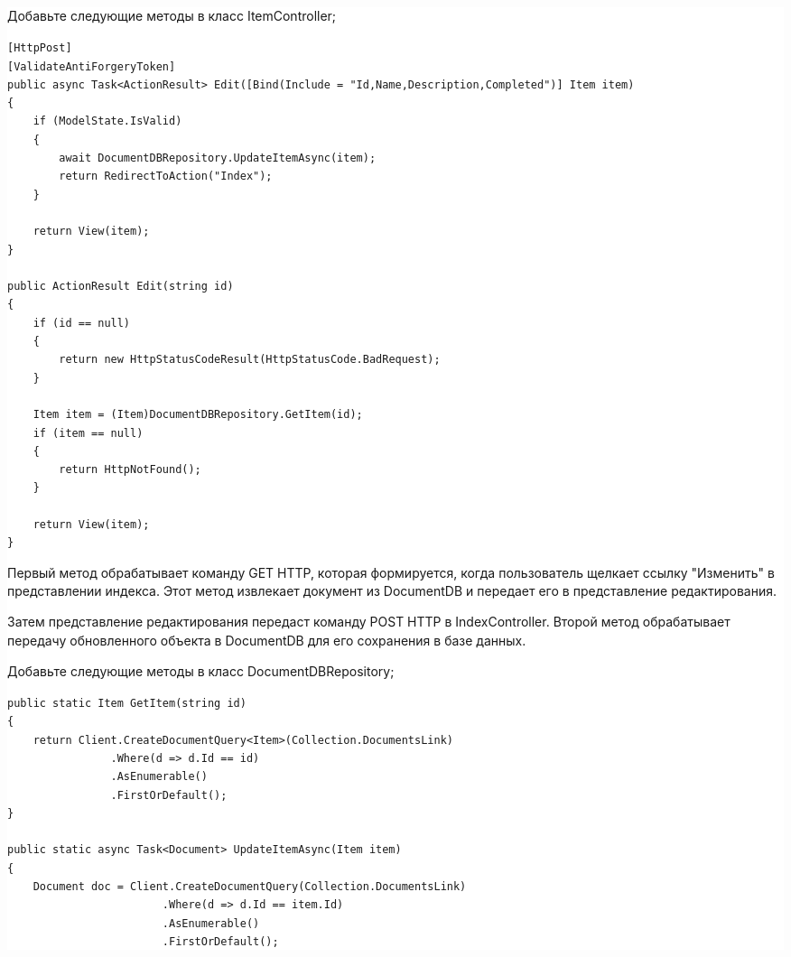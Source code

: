 Добавьте следующие методы в класс ItemController;

    [HttpPost]
    [ValidateAntiForgeryToken]
    public async Task<ActionResult> Edit([Bind(Include = "Id,Name,Description,Completed")] Item item)
    {
        if (ModelState.IsValid)
        {
            await DocumentDBRepository.UpdateItemAsync(item);
            return RedirectToAction("Index");
        }

        return View(item);
    }
	
    public ActionResult Edit(string id)
    {
        if (id == null)
        {
            return new HttpStatusCodeResult(HttpStatusCode.BadRequest);
        }

        Item item = (Item)DocumentDBRepository.GetItem(id);
        if (item == null)
        {
            return HttpNotFound();
        }

        return View(item);
    }

Первый метод обрабатывает команду GET HTTP, которая формируется, когда пользователь щелкает ссылку "Изменить" в представлении индекса. Этот метод извлекает документ из DocumentDB и передает его в представление редактирования.

Затем представление редактирования передаст команду POST HTTP в IndexController. 
Второй метод обрабатывает передачу обновленного объекта в DocumentDB для его сохранения в базе данных.

Добавьте следующие методы в класс DocumentDBRepository;

    public static Item GetItem(string id)
    {
        return Client.CreateDocumentQuery<Item>(Collection.DocumentsLink)
                    .Where(d => d.Id == id)
                    .AsEnumerable()
                    .FirstOrDefault();
    }
	
    public static async Task<Document> UpdateItemAsync(Item item)
    {
        Document doc = Client.CreateDocumentQuery(Collection.DocumentsLink)
                            .Where(d => d.Id == item.Id)
                            .AsEnumerable()
                            .FirstOrDefault();


[\*]: https://microsoft.sharepoint.com/teams/DocDB/Shared%20Documents/Documentation/Docs.LatestVersions/PicExportError
[Visual Studio Express]: http://www.visualstudio.com/ru-ru/products/visual-studio-express-vs.aspx
[Установщик веб-платформы Майкрософт]: http://www.microsoft.com/web/downloads/platform.aspx
[здесь]: http://go.microsoft.com/fwlink/?LinkID=509838&clcid=0x409
[Предотвращение подделки запросов между сайтами]: http://go.microsoft.com/fwlink/?LinkID=517254
[Основные операции CRUD в ASP.NET MVC]: http://go.microsoft.com/fwlink/?LinkId=317598
